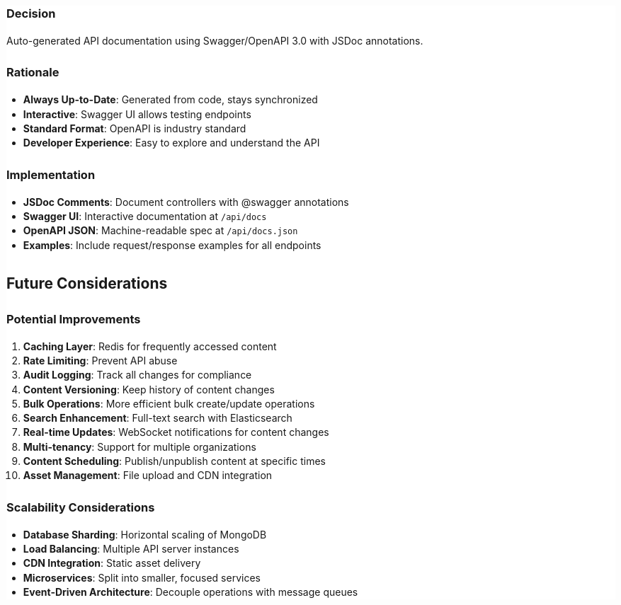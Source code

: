 ### Decision
Auto-generated API documentation using Swagger/OpenAPI 3.0 with JSDoc annotations.

### Rationale
- **Always Up-to-Date**: Generated from code, stays synchronized
- **Interactive**: Swagger UI allows testing endpoints
- **Standard Format**: OpenAPI is industry standard
- **Developer Experience**: Easy to explore and understand the API

### Implementation
- **JSDoc Comments**: Document controllers with @swagger annotations
- **Swagger UI**: Interactive documentation at `/api/docs`
- **OpenAPI JSON**: Machine-readable spec at `/api/docs.json`
- **Examples**: Include request/response examples for all endpoints

## Future Considerations

### Potential Improvements
1. **Caching Layer**: Redis for frequently accessed content
2. **Rate Limiting**: Prevent API abuse
3. **Audit Logging**: Track all changes for compliance
4. **Content Versioning**: Keep history of content changes
5. **Bulk Operations**: More efficient bulk create/update operations
6. **Search Enhancement**: Full-text search with Elasticsearch
7. **Real-time Updates**: WebSocket notifications for content changes
8. **Multi-tenancy**: Support for multiple organizations
9. **Content Scheduling**: Publish/unpublish content at specific times
10. **Asset Management**: File upload and CDN integration

### Scalability Considerations
- **Database Sharding**: Horizontal scaling of MongoDB
- **Load Balancing**: Multiple API server instances
- **CDN Integration**: Static asset delivery
- **Microservices**: Split into smaller, focused services
- **Event-Driven Architecture**: Decouple operations with message queues

